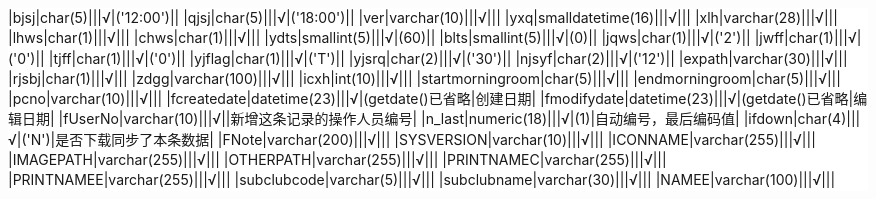 |bjsj|char(5)|||√|('12:00')||
|qjsj|char(5)|||√|('18:00')||
|ver|varchar(10)|||√|||
|yxq|smalldatetime(16)|||√|||
|xlh|varchar(28)|||√|||
|lhws|char(1)|||√|||
|chws|char(1)|||√|||
|ydts|smallint(5)|||√|(60)||
|blts|smallint(5)|||√|(0)||
|jqws|char(1)|||√|('2')||
|jwff|char(1)|||√|('0')||
|tjff|char(1)|||√|('0')||
|yjflag|char(1)|||√|('T')||
|yjsrq|char(2)|||√|('30')||
|njsyf|char(2)|||√|('12')||
|expath|varchar(30)|||√|||
|rjsbj|char(1)|||√|||
|zdgg|varchar(100)|||√|||
|icxh|int(10)|||√|||
|startmorningroom|char(5)|||√|||
|endmorningroom|char(5)|||√|||
|pcno|varchar(10)|||√|||
|fcreatedate|datetime(23)|||√|(getdate()已省略|创建日期|
|fmodifydate|datetime(23)|||√|(getdate()已省略|编辑日期|
|fUserNo|varchar(10)|||√||新增这条记录的操作人员编号|
|n_last|numeric(18)|||√|(1)|自动编号，最后编码值|
|ifdown|char(4)|||√|('N')|是否下载同步了本条数据|
|FNote|varchar(200)|||√|||
|SYSVERSION|varchar(10)|||√|||
|ICONNAME|varchar(255)|||√|||
|IMAGEPATH|varchar(255)|||√|||
|OTHERPATH|varchar(255)|||√|||
|PRINTNAMEC|varchar(255)|||√|||
|PRINTNAMEE|varchar(255)|||√|||
|subclubcode|varchar(5)|||√|||
|subclubname|varchar(30)|||√|||
|NAMEE|varchar(100)|||√|||